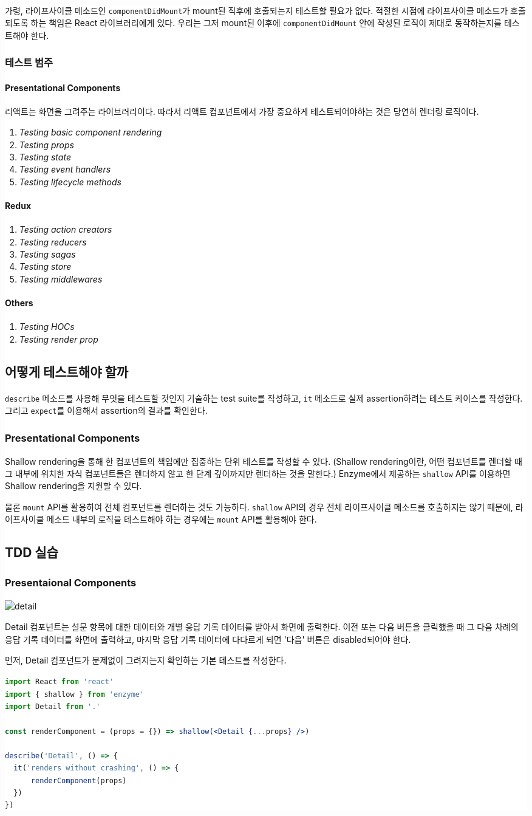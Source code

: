 가령, 라이프사이클 메소드인 `componentDidMount`가 mount된 직후에 호출되는지 테스트할 필요가 없다. 적절한 시점에 라이프사이클 메소드가 호출되도록 하는 책임은 React 라이브러리에게 있다. 우리는 그저 mount된 이후에 `componentDidMount` 안에 작성된 로직이 제대로 동작하는지를 테스트해야 한다.

### 테스트 범주

#### Presentational Components

리액트는 화면을 그려주는 라이브러리이다. 따라서 리액트 컴포넌트에서 가장 중요하게 테스트되어야하는 것은 당연히 렌더링 로직이다.

1. *Testing basic component rendering*
2. *Testing props*
3. *Testing state*
4. *Testing event handlers*
5. *Testing lifecycle methods*

#### Redux

1. *Testing action creators*
2. *Testing reducers*
3. *Testing sagas*
4. *Testing store*
5. *Testing middlewares*

#### Others

1. *Testing HOCs*
2. *Testing render prop*

## 어떻게 테스트해야 할까

`describe` 메소드를 사용해 무엇을 테스트할 것인지 기술하는 test suite를 작성하고, `it` 메소드로 실제 assertion하려는 테스트 케이스를 작성한다. 그리고 `expect`를 이용해서 assertion의 결과를 확인한다.

### Presentational Components

Shallow rendering을 통해 한 컴포넌트의 책임에만 집중하는 단위 테스트를 작성할 수 있다. (Shallow rendering이란, 어떤 컴포넌트를 렌더할 때 그 내부에 위치한 자식 컴포넌트들은 렌더하지 않고 한 단계 깊이까지만 렌더하는 것을 말한다.) Enzyme에서 제공하는 `shallow` API를 이용하면 Shallow rendering을 지원할 수 있다.

물론 `mount` API를 활용하여 전체 컴포넌트를 렌더하는 것도 가능하다. `shallow` API의 경우 전체 라이프사이클 메소드를 호출하지는 않기 때문에, 라이프사이클 메소드 내부의 로직을 테스트해야 하는 경우에는 `mount` API를 활용해야 한다.

## TDD 실습

### Presentaional Components

![detail](/Users/chayeoi/Downloads/detail.png)

Detail 컴포넌트는 설문 항목에 대한 데이터와 개별 응답 기록 데이터를 받아서 화면에 출력한다. 이전 또는 다음 버튼을 클릭했을 때 그 다음 차례의 응답 기록 데이터를 화면에 출력하고, 마지막 응답 기록 데이터에 다다르게 되면 '다음' 버튼은 disabled되어야 한다.

먼저, Detail 컴포넌트가 문제없이 그려지는지 확인하는 기본 테스트를 작성한다.

```jsx
import React from 'react'
import { shallow } from 'enzyme'
import Detail from '.'

const renderComponent = (props = {}) => shallow(<Detail {...props} />)

describe('Detail', () => {
  it('renders without crashing', () => {
      renderComponent(props)
  })
})
```
